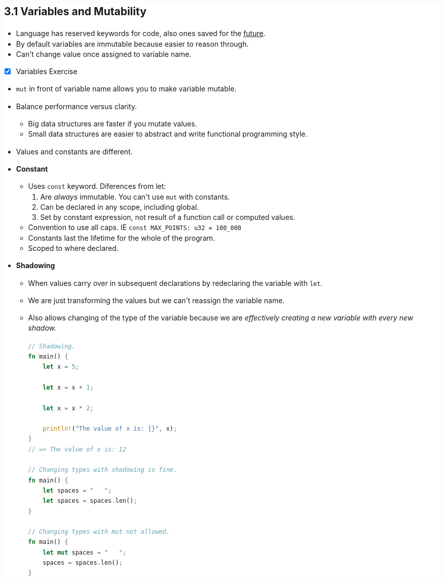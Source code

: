 ## 3.1 Variables and Mutability

- Language has reserved keywords for code, also ones saved for the [future](https://doc.rust-lang.org/book/appendix-01-keywords.html).
- By default variables are immutable because easier to reason through.
- Can't change value once assigned to variable name.
- [x] Variables Exercise

- `mut` in front of variable name allows you to make variable mutable.
- Balance performance versus clarity.
  - Big data structures are faster if you mutate values.
  - Small data structures are easier to abstract and write functional programming style.
- Values and constants are different.

- **Constant**

  - Uses `const` keyword. Diferences from let:
    1. Are _always_ immutable. You can't use `mut` with constants.
    2. Can be declared in any scope, including global.
    3. Set by constant expression, not result of a function call or computed values.
  - Convention to use all caps. IE `const MAX_POINTS: u32 = 100_000`
  - Constants last the lifetime for the whole of the program.
  - Scoped to where declared.

- **Shadowing**

  - When values carry over in subsequent declarations by redeclaring the variable with `let`.
  - We are just transforming the values but we can't reassign the variable name.
  - Also allows changing of the type of the variable because we are _effectively creating a new variable with every new shadow._

    ```rust
    // Shadowing.
    fn main() {
        let x = 5;

        let x = x + 1;

        let x = x * 2;

        println!("The value of x is: {}", x);
    }
    // => The value of x is: 12

    // Changing types with shadowing is fine.
    fn main() {
        let spaces = "   ";
        let spaces = spaces.len();
    }

    // Changing types with mut not allowed.
    fn main() {
        let mut spaces = "   ";
        spaces = spaces.len();
    }
    ```
